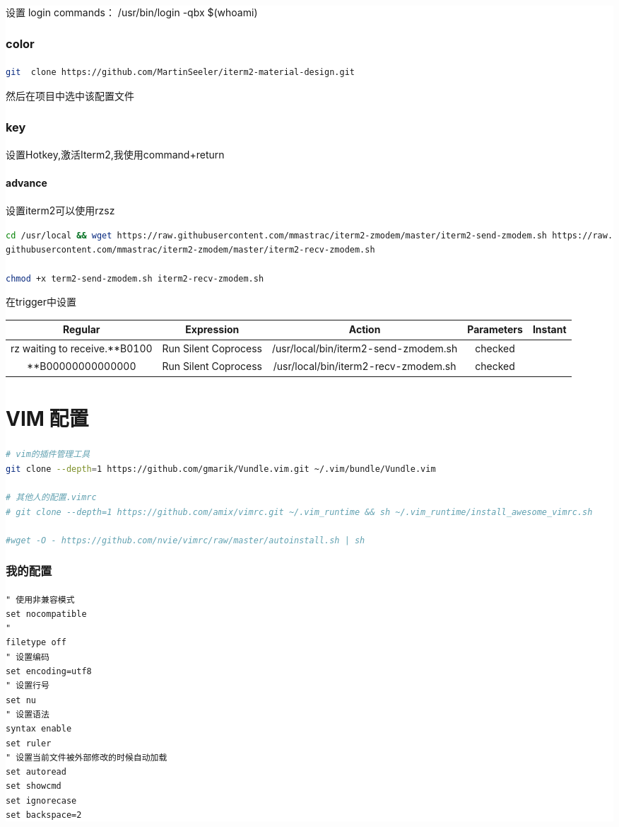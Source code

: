 设置 login commands： /usr/bin/login -qbx $(whoami)

### color

```sh
git  clone https://github.com/MartinSeeler/iterm2-material-design.git

```
然后在项目中选中该配置文件

### key

设置Hotkey,激活Iterm2,我使用command+return

#### advance

设置iterm2可以使用rzsz

```sh
cd /usr/local && wget https://raw.githubusercontent.com/mmastrac/iterm2-zmodem/master/iterm2-send-zmodem.sh https://raw.githubusercontent.com/mmastrac/iterm2-zmodem/master/iterm2-recv-zmodem.sh

chmod +x term2-send-zmodem.sh iterm2-recv-zmodem.sh

```

在trigger中设置

|Regular |Expression  |Action | Parameters | Instant|
|:---:|:---:|:---:|:---:|:---:|
|rz waiting to receive.\*\*B0100 |Run Silent Coprocess|    /usr/local/bin/iterm2-send-zmodem.sh |   checked|
|\*\*B00000000000000 |Run Silent Coprocess    |/usr/local/bin/iterm2-recv-zmodem.sh    |checked|

# VIM 配置
```sh
# vim的插件管理工具
git clone --depth=1 https://github.com/gmarik/Vundle.vim.git ~/.vim/bundle/Vundle.vim

# 其他人的配置.vimrc
# git clone --depth=1 https://github.com/amix/vimrc.git ~/.vim_runtime && sh ~/.vim_runtime/install_awesome_vimrc.sh

#wget -O - https://github.com/nvie/vimrc/raw/master/autoinstall.sh | sh

```

### 我的配置
```
" 使用非兼容模式 
set nocompatible
"
filetype off  
" 设置编码
set encoding=utf8
" 设置行号
set nu
" 设置语法
syntax enable
set ruler
" 设置当前文件被外部修改的时候自动加载
set autoread
set showcmd
set ignorecase
set backspace=2
```